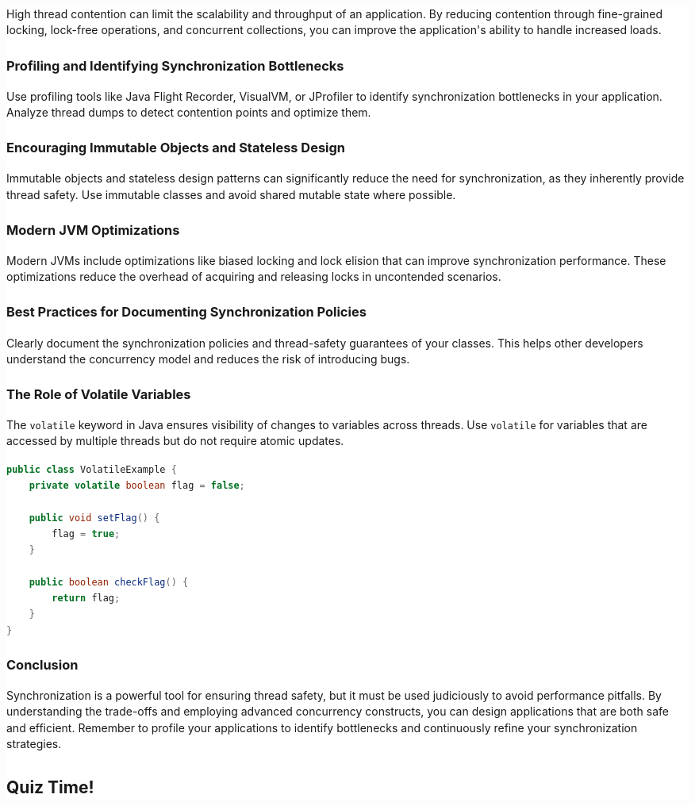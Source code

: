High thread contention can limit the scalability and throughput of an application. By reducing contention through fine-grained locking, lock-free operations, and concurrent collections, you can improve the application's ability to handle increased loads.

### Profiling and Identifying Synchronization Bottlenecks

Use profiling tools like Java Flight Recorder, VisualVM, or JProfiler to identify synchronization bottlenecks in your application. Analyze thread dumps to detect contention points and optimize them.

### Encouraging Immutable Objects and Stateless Design

Immutable objects and stateless design patterns can significantly reduce the need for synchronization, as they inherently provide thread safety. Use immutable classes and avoid shared mutable state where possible.

### Modern JVM Optimizations

Modern JVMs include optimizations like biased locking and lock elision that can improve synchronization performance. These optimizations reduce the overhead of acquiring and releasing locks in uncontended scenarios.

### Best Practices for Documenting Synchronization Policies

Clearly document the synchronization policies and thread-safety guarantees of your classes. This helps other developers understand the concurrency model and reduces the risk of introducing bugs.

### The Role of Volatile Variables

The `volatile` keyword in Java ensures visibility of changes to variables across threads. Use `volatile` for variables that are accessed by multiple threads but do not require atomic updates.

```java
public class VolatileExample {
    private volatile boolean flag = false;

    public void setFlag() {
        flag = true;
    }

    public boolean checkFlag() {
        return flag;
    }
}
```

### Conclusion

Synchronization is a powerful tool for ensuring thread safety, but it must be used judiciously to avoid performance pitfalls. By understanding the trade-offs and employing advanced concurrency constructs, you can design applications that are both safe and efficient. Remember to profile your applications to identify bottlenecks and continuously refine your synchronization strategies.

## Quiz Time!
